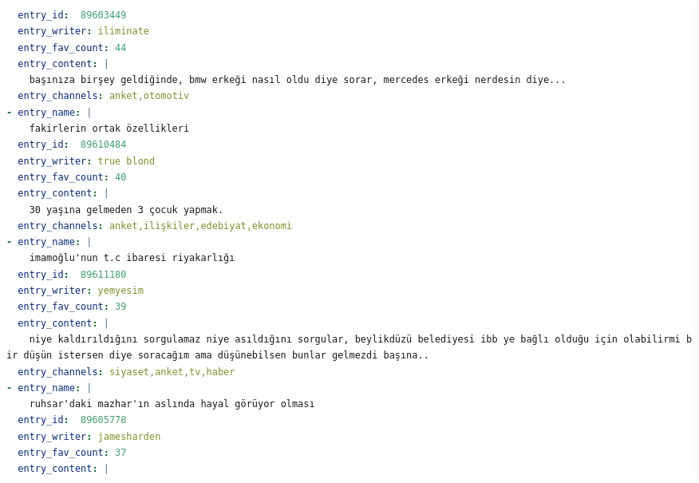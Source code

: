 ```yaml
  entry_id:  89603449
  entry_writer: iliminate
  entry_fav_count: 44
  entry_content: |
    başınıza birşey geldiğinde, bmw erkeği nasıl oldu diye sorar, mercedes erkeği nerdesin diye...
  entry_channels: anket,otomotiv
- entry_name: |
    fakirlerin ortak özellikleri
  entry_id:  89610484
  entry_writer: true blond
  entry_fav_count: 40
  entry_content: |
    30 yaşına gelmeden 3 çocuk yapmak.
  entry_channels: anket,ilişkiler,edebiyat,ekonomi
- entry_name: |
    imamoğlu'nun t.c ibaresi riyakarlığı
  entry_id:  89611180
  entry_writer: yemyesim
  entry_fav_count: 39
  entry_content: |
    niye kaldırıldığını sorgulamaz niye asıldığını sorgular, beylikdüzü belediyesi ibb ye bağlı olduğu için olabilirmi bir düşün istersen diye soracağım ama düşünebilsen bunlar gelmezdi başına..
  entry_channels: siyaset,anket,tv,haber
- entry_name: |
    ruhsar'daki mazhar'ın aslında hayal görüyor olması
  entry_id:  89605778
  entry_writer: jamesharden
  entry_fav_count: 37
  entry_content: |
```